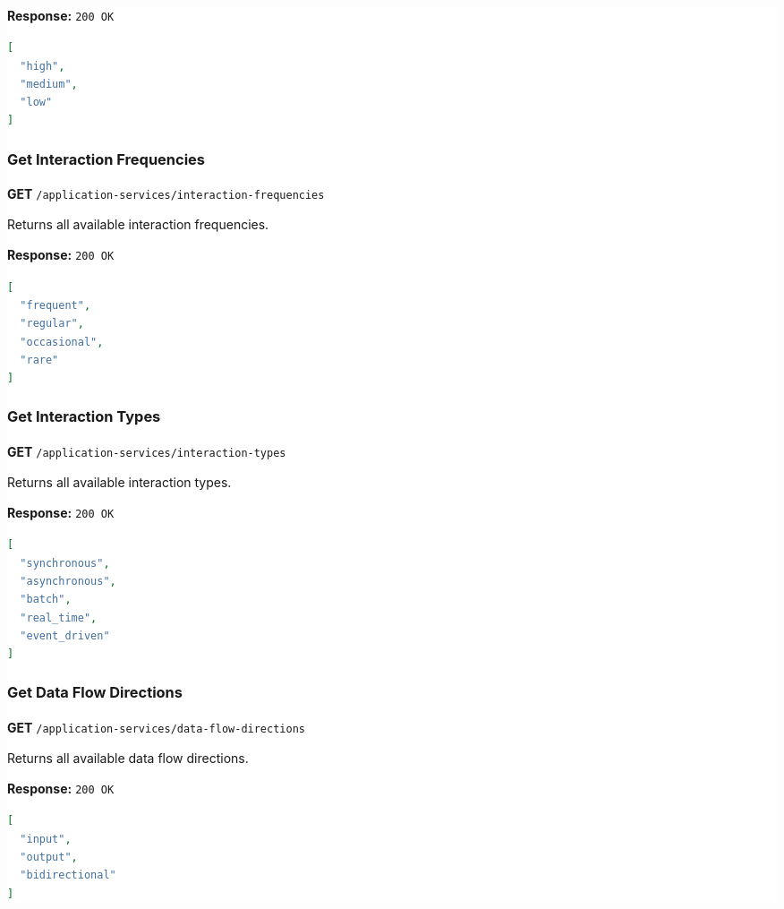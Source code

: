 **Response:** `200 OK`
```json
[
  "high",
  "medium",
  "low"
]
```

### Get Interaction Frequencies

**GET** `/application-services/interaction-frequencies`

Returns all available interaction frequencies.

**Response:** `200 OK`
```json
[
  "frequent",
  "regular",
  "occasional",
  "rare"
]
```

### Get Interaction Types

**GET** `/application-services/interaction-types`

Returns all available interaction types.

**Response:** `200 OK`
```json
[
  "synchronous",
  "asynchronous",
  "batch",
  "real_time",
  "event_driven"
]
```

### Get Data Flow Directions

**GET** `/application-services/data-flow-directions`

Returns all available data flow directions.

**Response:** `200 OK`
```json
[
  "input",
  "output",
  "bidirectional"
]
```
